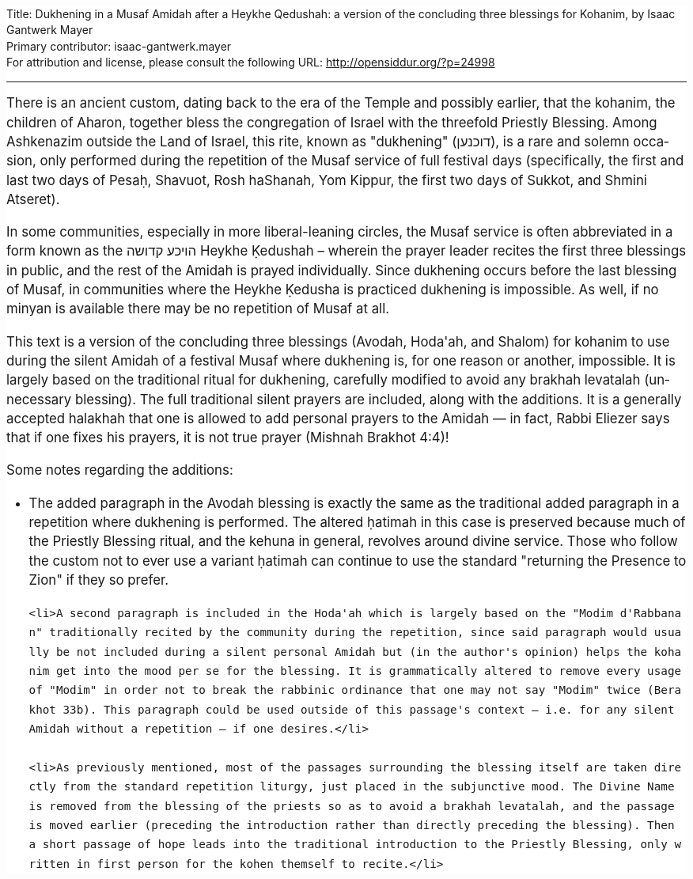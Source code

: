 <html>
<head></head>
<body>
Title: Dukhening in a Musaf Amidah after a Heykhe Qedushah: a version of the concluding three blessings for Kohanim, by Isaac Gantwerk Mayer<br />
Primary contributor: isaac-gantwerk.mayer<br />
For attribution and license, please consult the following URL: <a href="http://opensiddur.org/?p=24998">http://opensiddur.org/?p=24998</a>
<p />
<hr />

<div class="english" lang="en" style="font-size: 1.2em;">
There is an ancient custom, dating back to the era of the Temple and possibly earlier, that the kohanim, the children of Aharon, together bless the congregation of Israel with the threefold Priestly Blessing. Among Ashkenazim outside the Land of Israel, this rite, known as "dukhening" (<span class="hebrew" lang="he">דוכנען</span>), is a rare and solemn occasion, only performed during the repetition of the Musaf service of full festival days (specifically, the first and last two days of Pesaḥ, Shavuot, Rosh haShanah, Yom Kippur, the first two days of Sukkot, and Shmini Atseret).

In some communities, especially in more liberal-leaning circles, the Musaf service is often abbreviated in a form known as the <span class="hebrew" lang="he">הױכע קדושה</span> Heykhe Ḳedushah – wherein the prayer leader recites the first three blessings in public, and the rest of the Amidah is prayed individually. Since dukhening occurs before the last blessing of Musaf, in communities where the Heykhe Ḳedusha is practiced dukhening is impossible. As well, if no minyan is available there may be no repetition of Musaf at all.

This text is a version of the concluding three blessings (Avodah, Hoda'ah, and Shalom) for kohanim to use during the silent Amidah of a festival Musaf where dukhening is, for one reason or another, impossible. It is largely based on the traditional ritual for dukhening, carefully modified to avoid any brakhah levatalah (unnecessary blessing). The full traditional silent prayers are included, along with the additions. It is a generally accepted halakhah that one is allowed to add personal prayers to the Amidah — in fact, Rabbi Eliezer says that if one fixes his prayers, it is not true prayer (Mishnah Brakhot 4:4)!

Some notes regarding the additions:
<ul>
	<li>The added paragraph in the Avodah blessing is exactly the same as the traditional added paragraph in a repetition where dukhening is performed. The altered ḥatimah in this case is preserved because much of the Priestly Blessing ritual, and the kehuna in general, revolves around divine service. Those who follow the custom not to ever use a variant ḥatimah can continue to use the standard "returning the Presence to Zion" if they so prefer.</li>

	<li>A second paragraph is included in the Hoda'ah which is largely based on the "Modim d'Rabbanan" traditionally recited by the community during the repetition, since said paragraph would usually be not included during a silent personal Amidah but (in the author's opinion) helps the kohanim get into the mood per se for the blessing. It is grammatically altered to remove every usage of "Modim" in order not to break the rabbinic ordinance that one may not say "Modim" twice (Berakhot 33b). This paragraph could be used outside of this passage's context – i.e. for any silent Amidah without a repetition – if one desires.</li>

	<li>As previously mentioned, most of the passages surrounding the blessing itself are taken directly from the standard repetition liturgy, just placed in the subjunctive mood. The Divine Name is removed from the blessing of the priests so as to avoid a brakhah levatalah, and the passage is moved earlier (preceding the introduction rather than directly preceding the blessing). Then a short passage of hope leads into the traditional introduction to the Priestly Blessing, only written in first person for the kohen themself to recite.</li>
